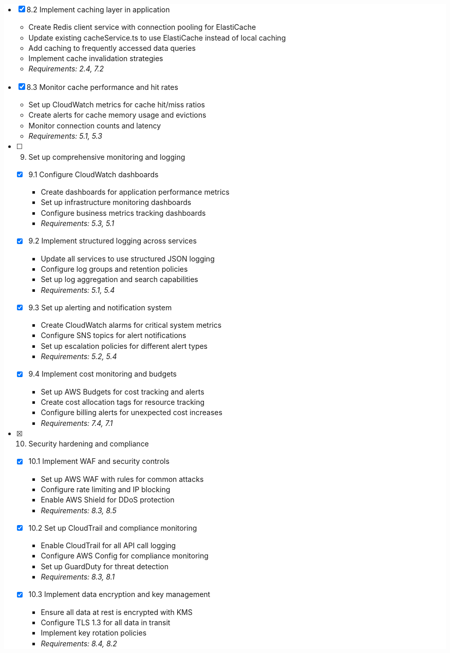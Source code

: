   - [x] 8.2 Implement caching layer in application
    - Create Redis client service with connection pooling for ElastiCache
    - Update existing cacheService.ts to use ElastiCache instead of local caching
    - Add caching to frequently accessed data queries
    - Implement cache invalidation strategies
    - _Requirements: 2.4, 7.2_

  - [x] 8.3 Monitor cache performance and hit rates
    - Set up CloudWatch metrics for cache hit/miss ratios
    - Create alerts for cache memory usage and evictions
    - Monitor connection counts and latency
    - _Requirements: 5.1, 5.3_

- [ ] 9. Set up comprehensive monitoring and logging
  - [x] 9.1 Configure CloudWatch dashboards
    - Create dashboards for application performance metrics
    - Set up infrastructure monitoring dashboards
    - Configure business metrics tracking dashboards
    - _Requirements: 5.3, 5.1_

  - [x] 9.2 Implement structured logging across services
    - Update all services to use structured JSON logging
    - Configure log groups and retention policies
    - Set up log aggregation and search capabilities
    - _Requirements: 5.1, 5.4_

  - [x] 9.3 Set up alerting and notification system
    - Create CloudWatch alarms for critical system metrics
    - Configure SNS topics for alert notifications
    - Set up escalation policies for different alert types
    - _Requirements: 5.2, 5.4_

  - [x] 9.4 Implement cost monitoring and budgets
    - Set up AWS Budgets for cost tracking and alerts
    - Create cost allocation tags for resource tracking
    - Configure billing alerts for unexpected cost increases
    - _Requirements: 7.4, 7.1_

- [x] 10. Security hardening and compliance
  - [x] 10.1 Implement WAF and security controls
    - Set up AWS WAF with rules for common attacks
    - Configure rate limiting and IP blocking
    - Enable AWS Shield for DDoS protection
    - _Requirements: 8.3, 8.5_

  - [x] 10.2 Set up CloudTrail and compliance monitoring
    - Enable CloudTrail for all API call logging
    - Configure AWS Config for compliance monitoring
    - Set up GuardDuty for threat detection
    - _Requirements: 8.3, 8.1_

  - [x] 10.3 Implement data encryption and key management
    - Ensure all data at rest is encrypted with KMS
    - Configure TLS 1.3 for all data in transit
    - Implement key rotation policies
    - _Requirements: 8.4, 8.2_
